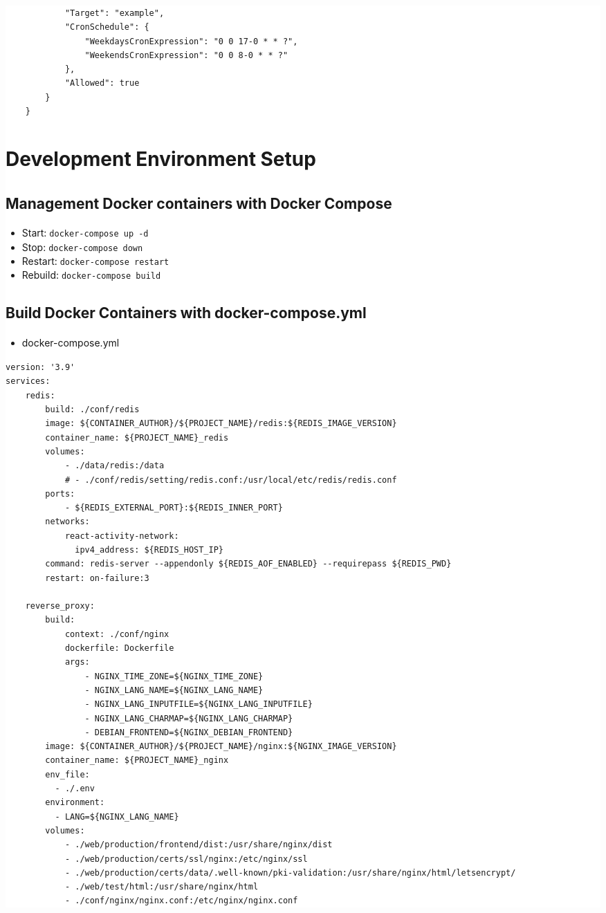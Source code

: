 ```
            "Target": "example",
            "CronSchedule": {
                "WeekdaysCronExpression": "0 0 17-0 * * ?",
                "WeekendsCronExpression": "0 0 8-0 * * ?"
            },
            "Allowed": true
        }
    }
```

# Development Environment Setup

## Management Docker containers with Docker Compose
* Start: `docker-compose up -d`
* Stop: `docker-compose down`
* Restart: `docker-compose restart`
* Rebuild: `docker-compose build`

## Build Docker Containers with docker-compose.yml
* docker-compose.yml
```
version: '3.9'
services:
    redis:
        build: ./conf/redis
        image: ${CONTAINER_AUTHOR}/${PROJECT_NAME}/redis:${REDIS_IMAGE_VERSION}
        container_name: ${PROJECT_NAME}_redis
        volumes:
            - ./data/redis:/data
            # - ./conf/redis/setting/redis.conf:/usr/local/etc/redis/redis.conf
        ports:
            - ${REDIS_EXTERNAL_PORT}:${REDIS_INNER_PORT}
        networks:
            react-activity-network:
              ipv4_address: ${REDIS_HOST_IP}
        command: redis-server --appendonly ${REDIS_AOF_ENABLED} --requirepass ${REDIS_PWD}
        restart: on-failure:3

    reverse_proxy:
        build:
            context: ./conf/nginx
            dockerfile: Dockerfile
            args:
                - NGINX_TIME_ZONE=${NGINX_TIME_ZONE}
                - NGINX_LANG_NAME=${NGINX_LANG_NAME}
                - NGINX_LANG_INPUTFILE=${NGINX_LANG_INPUTFILE}
                - NGINX_LANG_CHARMAP=${NGINX_LANG_CHARMAP}
                - DEBIAN_FRONTEND=${NGINX_DEBIAN_FRONTEND}
        image: ${CONTAINER_AUTHOR}/${PROJECT_NAME}/nginx:${NGINX_IMAGE_VERSION}
        container_name: ${PROJECT_NAME}_nginx
        env_file:
          - ./.env
        environment:
          - LANG=${NGINX_LANG_NAME}
        volumes:
            - ./web/production/frontend/dist:/usr/share/nginx/dist
            - ./web/production/certs/ssl/nginx:/etc/nginx/ssl
            - ./web/production/certs/data/.well-known/pki-validation:/usr/share/nginx/html/letsencrypt/
            - ./web/test/html:/usr/share/nginx/html
            - ./conf/nginx/nginx.conf:/etc/nginx/nginx.conf
```